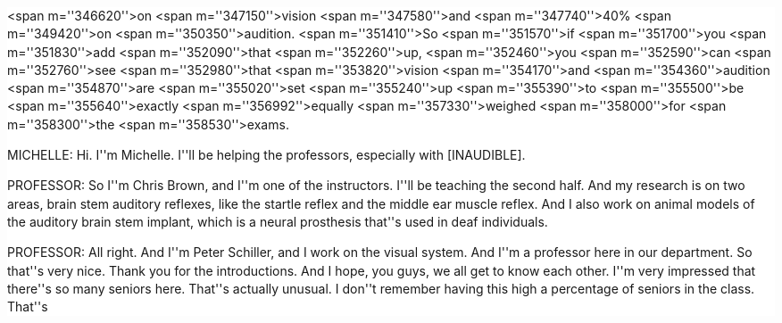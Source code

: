   <span m=''346620''>on</span> <span m=''347150''>vision</span> <span m=''347580''>and</span>
  <span m=''347740''>40%</span> <span m=''349420''>on</span> <span m=''350350''>audition.</span>
  <span m=''351410''>So</span> <span m=''351570''>if</span> <span m=''351700''>you</span>
  <span m=''351830''>add</span> <span m=''352090''>that</span> <span m=''352260''>up,</span>
  <span m=''352460''>you</span> <span m=''352590''>can</span> <span m=''352760''>see</span>
  <span m=''352980''>that</span> <span m=''353820''>vision</span> <span m=''354170''>and</span>
  <span m=''354360''>audition</span> <span m=''354870''>are</span> <span m=''355020''>set</span>
  <span m=''355240''>up</span> <span m=''355390''>to</span> <span m=''355500''>be</span>
  <span m=''355640''>exactly</span> <span m=''356992''>equally</span> <span m=''357330''>weighed</span>
  <span m=''358000''>for</span> <span m=''358300''>the</span> <span m=''358530''>exams.</span>
  </p><p><span m=''360212''>MICHELLE: Hi.</span> <span m=''360698''>I''m</span> <span
  m=''361184''>Michelle.</span> <span m=''361670''>I''ll be</span> <span m=''362156''>helping</span>
  <span m=''362642''>the professors,</span> <span m=''363128''>especially</span> <span
  m=''363614''>with</span> <span m=''364100''>[INAUDIBLE].</span> </p><p><span m=''368970''>PROFESSOR:
  So</span> <span m=''369060''>I''m</span> <span m=''369340''>Chris</span> <span m=''369660''>Brown,</span>
  <span m=''370230''>and</span> <span m=''370470''>I''m</span> <span m=''370590''>one</span>
  <span m=''370720''>of</span> <span m=''370780''>the</span> <span m=''370880''>instructors.</span>
  <span m=''371580''>I''ll</span> <span m=''371730''>be</span> <span m=''371870''>teaching</span>
  <span m=''372260''>the</span> <span m=''372370''>second</span> <span m=''372750''>half.</span>
  <span m=''373900''>And</span> <span m=''374250''>my</span> <span m=''374460''>research</span>
  <span m=''375030''>is</span> <span m=''375350''>on</span> <span m=''375720''>two</span>
  <span m=''375920''>areas,</span> <span m=''377450''>brain stem</span> <span m=''378150''>auditory</span>
  <span m=''378710''>reflexes,</span> <span m=''379600''>like</span> <span m=''379920''>the</span>
  <span m=''380060''>startle</span> <span m=''380680''>reflex</span> <span m=''381360''>and</span>
  <span m=''381460''>the</span> <span m=''381540''>middle</span> <span m=''381820''>ear</span>
  <span m=''381980''>muscle</span> <span m=''382410''>reflex.</span> <span m=''383920''>And</span>
  <span m=''384070''>I</span> <span m=''384150''>also</span> <span m=''384520''>work</span>
  <span m=''384870''>on</span> <span m=''385090''>animal</span> <span m=''385420''>models</span>
  <span m=''385990''>of</span> <span m=''386210''>the</span> <span m=''386490''>auditory</span>
  <span m=''387020''>brain stem</span> <span m=''387760''>implant,</span> <span m=''388700''>which</span>
  <span m=''388770''>is</span> <span m=''388940''>a</span> <span m=''389050''>neural</span>
  <span m=''389420''>prosthesis</span> <span m=''390190''>that''s</span> <span m=''390450''>used</span>
  <span m=''390890''>in</span> <span m=''391220''>deaf</span> <span m=''391650''>individuals.</span>
  </p><p><span m=''394260''>PROFESSOR: All</span> <span m=''394330''>right.</span>
  <span m=''394610''>And</span> <span m=''394820''>I''m</span> <span m=''394960''>Peter</span>
  <span m=''395190''>Schiller,</span> <span m=''395530''>and</span> <span m=''396280''>I</span>
  <span m=''397210''>work</span> <span m=''397490''>on</span> <span m=''397580''>the</span>
  <span m=''397670''>visual</span> <span m=''398060''>system.</span> <span m=''399250''>And</span>
  <span m=''399630''>I''m</span> <span m=''400110''>a</span> <span m=''400410''>professor</span>
  <span m=''400940''>here</span> <span m=''401550''>in</span> <span m=''401740''>our</span>
  <span m=''401880''>department.</span> <span m=''403040''>So</span> <span m=''403750''>that''s</span>
  <span m=''403990''>very</span> <span m=''404260''>nice.</span> <span m=''405340''>Thank</span>
  <span m=''405620''>you</span> <span m=''405710''>for</span> <span m=''405880''>the</span>
  <span m=''406010''>introductions.</span> <span m=''407240''>And</span> <span m=''407490''>I</span>
  <span m=''407510''>hope,</span> <span m=''407800''>you</span> <span m=''407910''>guys,</span>
  <span m=''408180''>we all</span> <span m=''408460''>get</span> <span m=''408680''>to</span>
  <span m=''408770''>know</span> <span m=''409020''>each</span> <span m=''409220''>other.</span>
  <span m=''409520''>I''m very</span> <span m=''409850''>impressed</span> <span m=''410200''>that
  there''s</span> <span m=''410550''>so</span> <span m=''410680''>many</span> <span
  m=''410940''>seniors</span> <span m=''411690''>here.</span> <span m=''412470''>That''s</span>
  <span m=''413450''>actually</span> <span m=''413830''>unusual.</span> <span m=''414360''>I</span>
  <span m=''414430''>don''t</span> <span m=''414630''>remember</span> <span m=''415000''>having</span>
  <span m=''416450''>this</span> <span m=''416650''>high a</span> <span m=''416840''>percentage</span>
  <span m=''417400''>of</span> <span m=''417490''>seniors</span> <span m=''418030''>in</span>
  <span m=''418140''>the</span> <span m=''418260''>class.</span> <span m=''418860''>That''s</span>